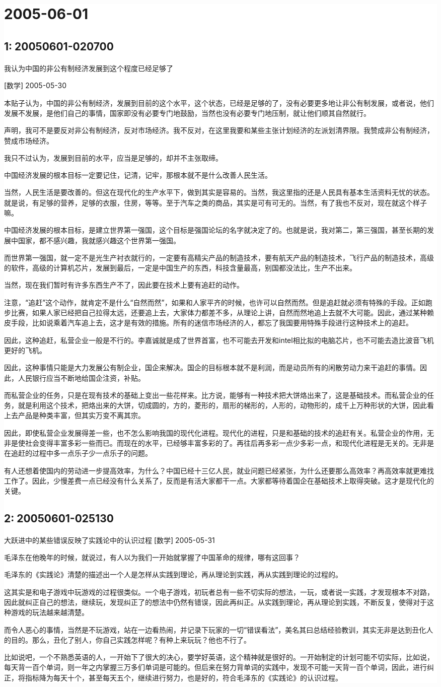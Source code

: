 # 2005-06-01

## 1: 20050601-020700

我认为中国的非公有制经济发展到这个程度已经足够了  

[数学]  2005-05-30 

本贴子认为，中国的非公有制经济，发展到目前的这个水平，这个状态，已经是足够的了，没有必要更多地让非公有制发展，或者说，他们发展不发展，是他们自己的事情，国家即没有必要专门地鼓励，当然也没有必要专门地压制，就让他们顺其自然就行。 

声明，我可不是要反对非公有制经济，反对市场经济。我不反对，在这里我要和某些主张计划经济的左派划清界限。我赞成非公有制经济，赞成市场经济。 

我只不过认为，发展到目前的水平，应当是足够的，却并不主张取缔。 

中国经济发展的根本目标一定要记住，记清，记牢，那根本就不是什么改善人民生活。 

当然，人民生活是要改善的。但这在现代化的生产水平下，做到其实是容易的。当然，我这里指的还是人民具有基本生活资料无忧的状态。就是说，有足够的营养，足够的衣服，住房，等等。至于汽车之类的商品，其实是可有可无的。当然，有了我也不反对，现在就这个样子嘛。 

中国经济发展的根本目标，是建立世界第一强国，这个目标是强国论坛的名字就决定了的。也就是说，我对第二，第三强国，甚至长期的发展中国家，都不感兴趣，我就感兴趣这个世界第一强国。 

而世界第一强国，就一定不是光生产衬衣就行的，一定要有高精尖产品的制造技术，要有航天产品的制造技术，飞行产品的制造技术，高级的软件，高级的计算机芯片，发展到最后，一定是中国生产的东西，科技含量最高，别国都没法比，生产不出来。 

当然，现在我们暂时有许多东西生产不了，因此要在技术上要有追赶的动作。 

注意，“追赶”这个动作，就肯定不是什么“自然而然”，如果和人家平齐的时候，也许可以自然而然。但是追赶就必须有特殊的手段。正如跑步比赛，如果人家已经把自己拉得太远，还要追上去，大家体力都差不多，从理论上讲，自然而然地追上去就不大可能。因此，通过某种赖皮手段，比如说乘着汽车追上去，这才是有效的措施。所有的迷信市场经济的人，都忘了我国要用特殊手段进行这种技术上的追赶。 

因此，这种追赶，私营企业一般是不行的。李嘉诚就是成了世界首富，也不可能去开发和intel相比拟的电脑芯片，也不可能去造比波音飞机更好的飞机。 

因此，这种事情只能是大力发展公有制企业，国企来解决。国企的目标根本就不是利润，而是动员所有的闲散劳动力来干追赶的事情。因此，人民银行应当不断地给国企注资，补贴。 

而私营企业的任务，只是在现有技术的基础上变出一些花样来。比方说，能够有一种技术把大饼烙出来了，这是基础技术。而私营企业的任务，就是利用这个技术，把烙出来的大饼，切成圆的，方的，菱形的，扇形的梯形的，人形的，动物形的，成千上万种形状的大饼，因此看上去产品是种类丰富，但其实万变不离其宗。 

因此，即使私营企业发展得差一些，也不怎么影响我国的现代化进程。现代化的进程，只是和基础的技术的追赶有关。私营企业的作用，无非是使社会变得丰富多彩一些而已。而现在的水平，已经够丰富多彩的了。再往后再多彩一点少多彩一点，和现代化进程是无关的。无非是在追赶的过程中多一点乐子少一点乐子的问题。 

有人还想着使国内的劳动进一步提高效率，为什么？中国已经十三亿人民，就业问题已经紧张，为什么还要那么高效率？再高效率就更难找工作了。因此，少慢差费一点已经没有什么关系了，反而是有活大家都干一点。大家都等待着国企在基础技术上取得突破。这才是现代化的关键。

## 2: 20050601-025130

大跃进中的某些错误反映了实践论中的认识过程    [数学] 2005-05-31 

毛泽东在他晚年的时候，就说过，有人以为我们一开始就掌握了中国革命的规律，哪有这回事？ 

毛泽东的《实践论》清楚的描述出一个人是怎样从实践到理论，再从理论到实践，再从实践到理论的过程的。 

这其实是和电子游戏中玩游戏的过程很类似。一个电子游戏，初玩者总有一些不切实际的想法，一玩，或者说一实践，才发现根本不对路，因此就纠正自己的想法，继续玩，发现纠正了的想法中仍然有错误，因此再纠正。从实践到理论，再从理论到实践，不断反复，使得对于这种游戏的玩法越来越清楚。 

而令人恶心的事情，当然是不玩游戏，站在一边看热闹，并记录下玩家的一切“错误看法”，美名其曰总结经验教训，其实无非是达到丑化人的目的。那么，丑化了别人，你自己实践怎样呢？有种上来玩玩？他也不行了。 

比如说吧，一个不熟悉英语的人，一开始下了很大的决心，要学好英语，这个精神就是很好的。一开始制定的计划可能不切实际，比如说，每天背一百个单词，则一年之内掌握三万多们单词是可能的。但后来在努力背单词的实践中，发现不可能一天背一百个单词，因此，进行纠正，将指标降为每天十个，甚至每天五个，继续进行努力，也是好的，符合毛泽东的《实践论》的认识过程。 
